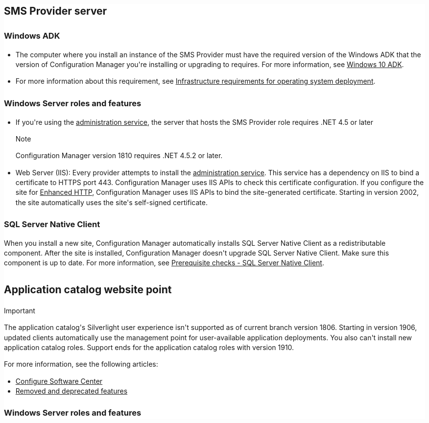 
## <a name="bkmk_2012smsprovpreq"></a> SMS Provider server  

### Windows ADK

- The computer where you install an instance of the SMS Provider must have the required version of the Windows ADK that the version of Configuration Manager you're installing or upgrading to requires. For more information, see [Windows 10 ADK](/sccm/core/plan-design/configs/support-for-windows-10#windows-10-adk).  

- For more information about this requirement, see [Infrastructure requirements for operating system deployment](/sccm/osd/plan-design/infrastructure-requirements-for-operating-system-deployment).  

### Windows Server roles and features

- If you're using the [administration service](/configmgr/develop/adminservice/overview), the server that hosts the SMS Provider role requires .NET 4.5 or later  

    > [!NOTE]
    > Configuration Manager version 1810 requires .NET 4.5.2 or later.

- Web Server (IIS): Every provider attempts to install the [administration service](/configmgr/develop/adminservice/overview). This service has a dependency on IIS to bind a certificate to HTTPS port 443. Configuration Manager uses IIS APIs to check this certificate configuration. If you configure the site for [Enhanced HTTP](/sccm/core/plan-design/hierarchy/enhanced-http), Configuration Manager uses IIS APIs to bind the site-generated certificate. Starting in version 2002, the site automatically uses the site's self-signed certificate.

### SQL Server Native Client

When you install a new site, Configuration Manager automatically installs SQL Server Native Client as a redistributable component. After the site is installed, Configuration Manager doesn't upgrade SQL Server Native Client. Make sure this component is up to date. For more information, see [Prerequisite checks - SQL Server Native Client](/sccm/core/servers/deploy/install/list-of-prerequisite-checks#sql-server-native-client).


## <a name="bkmk_2012acwspreq"></a> Application catalog website point  

> [!Important]  
> The application catalog's Silverlight user experience isn't supported as of current branch version 1806. Starting in version 1906, updated clients automatically use the management point for user-available application deployments. You also can't install new application catalog roles. Support ends for the application catalog roles with version 1910.  
>
> For more information, see the following articles:
>
> - [Configure Software Center](/sccm/apps/plan-design/plan-for-software-center#bkmk_userex)
> - [Removed and deprecated features](/sccm/core/plan-design/changes/deprecated/removed-and-deprecated-cmfeatures)  

### Windows Server roles and features
